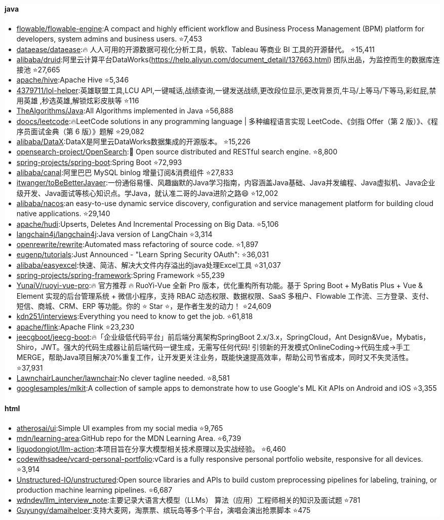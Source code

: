 #### java
* [flowable/flowable-engine](https://github.com/flowable/flowable-engine):A compact and highly efficient workflow and Business Process Management (BPM) platform for developers, system admins and business users. ⭐7,453
* [dataease/dataease](https://github.com/dataease/dataease):🔥 人人可用的开源数据可视化分析工具，帆软、Tableau 等商业 BI 工具的开源替代。 ⭐15,411
* [alibaba/druid](https://github.com/alibaba/druid):阿里云计算平台DataWorks(https://help.aliyun.com/document_detail/137663.html) 团队出品，为监控而生的数据库连接池 ⭐27,665
* [apache/hive](https://github.com/apache/hive):Apache Hive ⭐5,346
* [4379711/lol-helper](https://github.com/4379711/lol-helper):英雄联盟工具,LCU API,一键喊话,战绩查询,一键发送战绩,更改段位显示,更改背景页,牛马/上等马/下等马,彩虹屁,禁用英雄 ,秒选英雄,解锁炫彩皮肤等 ⭐116
* [TheAlgorithms/Java](https://github.com/TheAlgorithms/Java):All Algorithms implemented in Java ⭐56,888
* [doocs/leetcode](https://github.com/doocs/leetcode):🔥LeetCode solutions in any programming language | 多种编程语言实现 LeetCode、《剑指 Offer（第 2 版）》、《程序员面试金典（第 6 版）》题解 ⭐29,082
* [alibaba/DataX](https://github.com/alibaba/DataX):DataX是阿里云DataWorks数据集成的开源版本。 ⭐15,226
* [opensearch-project/OpenSearch](https://github.com/opensearch-project/OpenSearch):🔎 Open source distributed and RESTful search engine. ⭐8,800
* [spring-projects/spring-boot](https://github.com/spring-projects/spring-boot):Spring Boot ⭐72,993
* [alibaba/canal](https://github.com/alibaba/canal):阿里巴巴 MySQL binlog 增量订阅&消费组件 ⭐27,833
* [itwanger/toBeBetterJavaer](https://github.com/itwanger/toBeBetterJavaer):一份通俗易懂、风趣幽默的Java学习指南，内容涵盖Java基础、Java并发编程、Java虚拟机、Java企业级开发、Java面试等核心知识点。学Java，就认准二哥的Java进阶之路😄 ⭐12,002
* [alibaba/nacos](https://github.com/alibaba/nacos):an easy-to-use dynamic service discovery, configuration and service management platform for building cloud native applications. ⭐29,140
* [apache/hudi](https://github.com/apache/hudi):Upserts, Deletes And Incremental Processing on Big Data. ⭐5,106
* [langchain4j/langchain4j](https://github.com/langchain4j/langchain4j):Java version of LangChain ⭐3,314
* [openrewrite/rewrite](https://github.com/openrewrite/rewrite):Automated mass refactoring of source code. ⭐1,897
* [eugenp/tutorials](https://github.com/eugenp/tutorials):Just Announced - "Learn Spring Security OAuth": ⭐36,031
* [alibaba/easyexcel](https://github.com/alibaba/easyexcel):快速、简洁、解决大文件内存溢出的java处理Excel工具 ⭐31,037
* [spring-projects/spring-framework](https://github.com/spring-projects/spring-framework):Spring Framework ⭐55,239
* [YunaiV/ruoyi-vue-pro](https://github.com/YunaiV/ruoyi-vue-pro):🔥 官方推荐 🔥 RuoYi-Vue 全新 Pro 版本，优化重构所有功能。基于 Spring Boot + MyBatis Plus + Vue & Element 实现的后台管理系统 + 微信小程序，支持 RBAC 动态权限、数据权限、SaaS 多租户、Flowable 工作流、三方登录、支付、短信、商城、CRM、ERP 等功能。你的 ⭐️ Star ⭐️，是作者生发的动力！ ⭐24,609
* [kdn251/interviews](https://github.com/kdn251/interviews):Everything you need to know to get the job. ⭐61,818
* [apache/flink](https://github.com/apache/flink):Apache Flink ⭐23,230
* [jeecgboot/jeecg-boot](https://github.com/jeecgboot/jeecg-boot):🔥「企业级低代码平台」前后端分离架构SpringBoot 2.x/3.x，SpringCloud，Ant Design&Vue，Mybatis，Shiro，JWT。强大的代码生成器让前后端代码一键生成，无需写任何代码! 引领新的开发模式OnlineCoding->代码生成->手工MERGE，帮助Java项目解决70%重复工作，让开发更关注业务，既能快速提高效率，帮助公司节省成本，同时又不失灵活性。 ⭐37,931
* [LawnchairLauncher/lawnchair](https://github.com/LawnchairLauncher/lawnchair):No clever tagline needed. ⭐8,581
* [googlesamples/mlkit](https://github.com/googlesamples/mlkit):A collection of sample apps to demonstrate how to use Google's ML Kit APIs on Android and iOS ⭐3,355

#### html
* [atherosai/ui](https://github.com/atherosai/ui):Simple UI examples from my social media ⭐9,765
* [mdn/learning-area](https://github.com/mdn/learning-area):GitHub repo for the MDN Learning Area. ⭐6,739
* [liguodongiot/llm-action](https://github.com/liguodongiot/llm-action):本项目旨在分享大模型相关技术原理以及实战经验。 ⭐6,460
* [codewithsadee/vcard-personal-portfolio](https://github.com/codewithsadee/vcard-personal-portfolio):vCard is a fully responsive personal portfolio website, responsive for all devices. ⭐3,914
* [Unstructured-IO/unstructured](https://github.com/Unstructured-IO/unstructured):Open source libraries and APIs to build custom preprocessing pipelines for labeling, training, or production machine learning pipelines. ⭐6,687
* [wdndev/llm_interview_note](https://github.com/wdndev/llm_interview_note):主要记录大语言大模型（LLMs） 算法（应用）工程师相关的知识及面试题 ⭐781
* [Guyungy/damaihelper](https://github.com/Guyungy/damaihelper):支持大麦网，淘票票、缤玩岛等多个平台，演唱会演出抢票脚本 ⭐475
